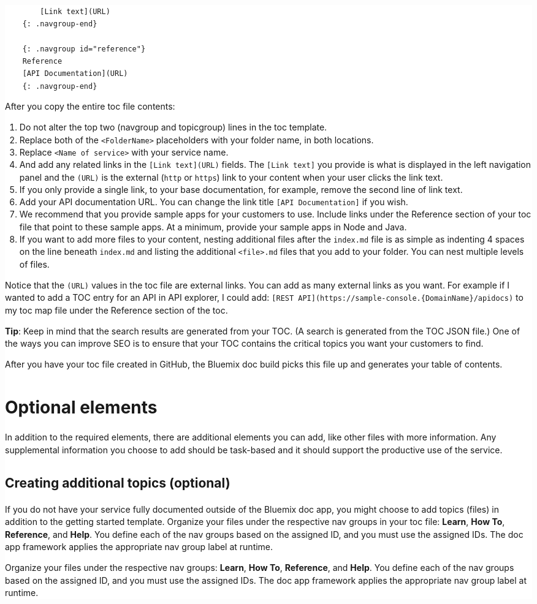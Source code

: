 ```
        [Link text](URL)
    {: .navgroup-end}

    {: .navgroup id="reference"}
    Reference
    [API Documentation](URL)
    {: .navgroup-end}
```

After you copy the entire toc file contents:
1. Do not alter the top two (navgroup and topicgroup) lines in the toc template.
2. Replace both of the `<FolderName>` placeholders with your folder name, in both locations.  
3. Replace `<Name of service>` with your service name.
4. And add any related links in the `[Link text](URL)` fields.  The `[Link text]` you provide is what is displayed in the left navigation panel and the `(URL)` is the external (`http` or `https`) link to your content when your user clicks the link text.  
5. If you only provide a single link, to your base documentation, for example, remove the second line of link text.  
6. Add your API documentation URL. You can change the link title `[API Documentation]` if you wish.
7. We recommend that you provide sample apps for your customers to use. Include links under the Reference section of your toc file that point to these sample apps. At a minimum, provide your sample apps in Node and Java.
8. If you want to add more files to your content, nesting additional files after the `index.md` file is as simple as indenting 4 spaces on the line beneath `index.md` and listing the additional `<file>.md` files that you add to your folder. You can nest multiple levels of files.

Notice that the `(URL)` values in the toc file are external links. You can add as many external links as you want. For example if I wanted to add a TOC entry for an API in API explorer, I could add: `[REST API](https://sample-console.{DomainName}/apidocs)` to my toc map file under the Reference section of the toc.

**Tip**: Keep in mind that the search results are generated from your TOC. (A search is generated from the TOC JSON file.) One of the ways you can improve SEO is to ensure that your TOC contains the critical topics you want your customers to find.

After you have your toc file created in GitHub, the Bluemix doc build picks this file up and generates your table of contents.

# Optional elements
In addition to the required elements, there are additional elements you can add, like other files with more information. Any supplemental information you choose to add should be task-based and it should support the productive use of the service. 

## Creating additional topics (optional)
If you do not have your service fully documented outside of the Bluemix doc app, you might choose to add topics (files) in addition to the getting started template. Organize your files under the respective nav groups in your toc file: **Learn**, **How To**, **Reference**, and **Help**. You define each of the nav groups based on the assigned ID, and you must use the assigned IDs. The doc app framework applies the appropriate nav group label at runtime. 

Organize your files under the respective nav groups: **Learn**, **How To**, **Reference**, and **Help**. You define each of the nav groups based on the assigned ID, and you must use the assigned IDs. The doc app framework applies the appropriate nav group label at runtime. 
